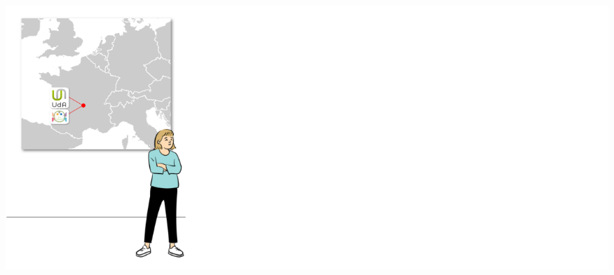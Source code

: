 <div class="left_column" style="width:30%;">

![Illustration of me in front of a map with a red point on Lyon and linked to 3 logos: UCBL, Insa Lyon and ENS Lyon](images/postdoc_clermont.png) 
